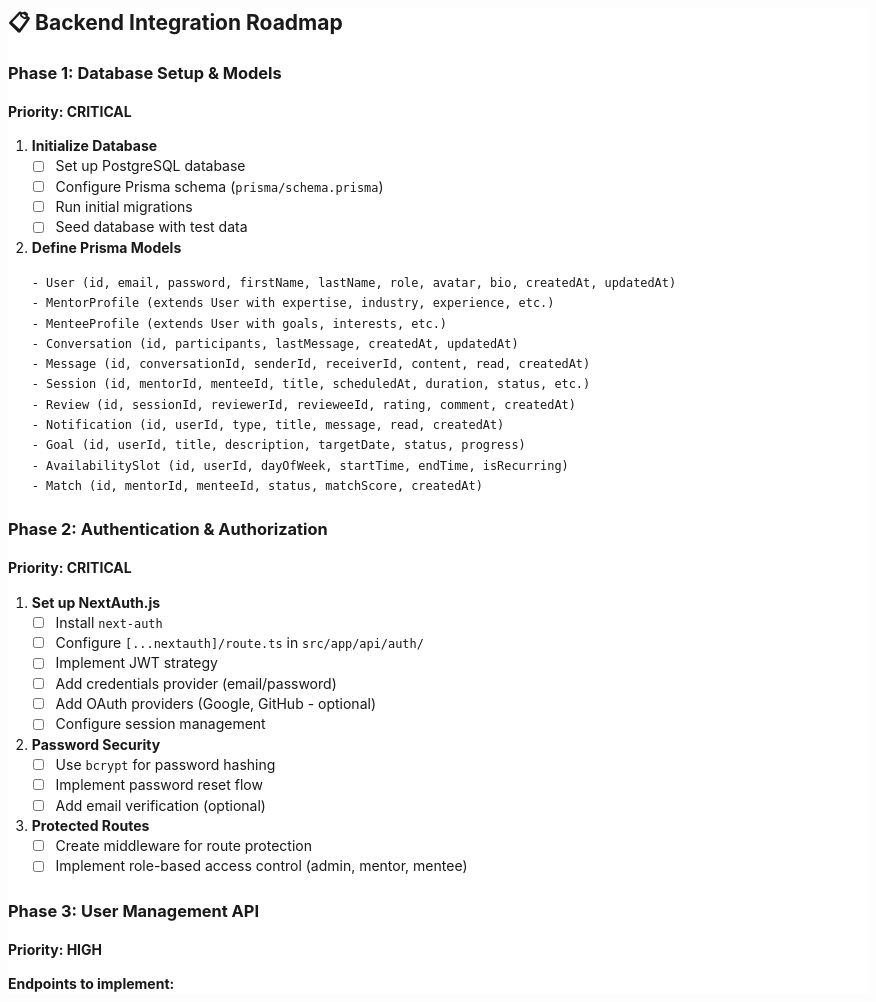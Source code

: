 
## 📋 Backend Integration Roadmap

### Phase 1: Database Setup & Models

**Priority: CRITICAL**

1. **Initialize Database**
   - [ ] Set up PostgreSQL database
   - [ ] Configure Prisma schema (`prisma/schema.prisma`)
   - [ ] Run initial migrations
   - [ ] Seed database with test data

2. **Define Prisma Models**
   ```prisma
   - User (id, email, password, firstName, lastName, role, avatar, bio, createdAt, updatedAt)
   - MentorProfile (extends User with expertise, industry, experience, etc.)
   - MenteeProfile (extends User with goals, interests, etc.)
   - Conversation (id, participants, lastMessage, createdAt, updatedAt)
   - Message (id, conversationId, senderId, receiverId, content, read, createdAt)
   - Session (id, mentorId, menteeId, title, scheduledAt, duration, status, etc.)
   - Review (id, sessionId, reviewerId, revieweeId, rating, comment, createdAt)
   - Notification (id, userId, type, title, message, read, createdAt)
   - Goal (id, userId, title, description, targetDate, status, progress)
   - AvailabilitySlot (id, userId, dayOfWeek, startTime, endTime, isRecurring)
   - Match (id, mentorId, menteeId, status, matchScore, createdAt)
   ```

### Phase 2: Authentication & Authorization

**Priority: CRITICAL**

1. **Set up NextAuth.js**
   - [ ] Install `next-auth`
   - [ ] Configure `[...nextauth]/route.ts` in `src/app/api/auth/`
   - [ ] Implement JWT strategy
   - [ ] Add credentials provider (email/password)
   - [ ] Add OAuth providers (Google, GitHub - optional)
   - [ ] Configure session management

2. **Password Security**
   - [ ] Use `bcrypt` for password hashing
   - [ ] Implement password reset flow
   - [ ] Add email verification (optional)

3. **Protected Routes**
   - [ ] Create middleware for route protection
   - [ ] Implement role-based access control (admin, mentor, mentee)

### Phase 3: User Management API

**Priority: HIGH**

**Endpoints to implement:**
